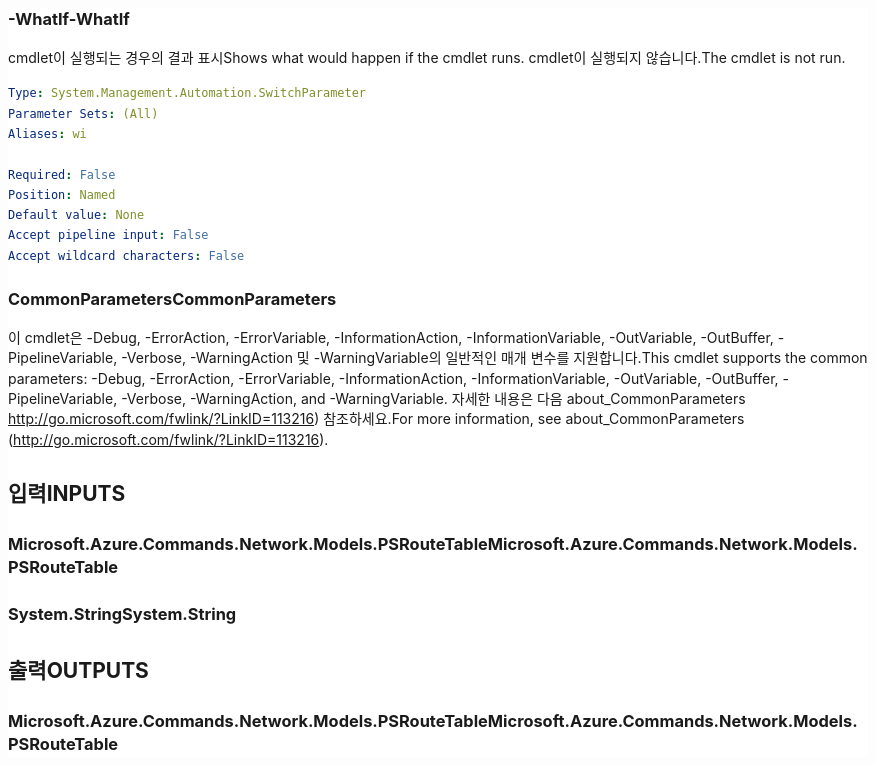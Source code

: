 ### <span data-ttu-id="b7c62-146">-WhatIf</span><span class="sxs-lookup"><span data-stu-id="b7c62-146">-WhatIf</span></span>
<span data-ttu-id="b7c62-147">cmdlet이 실행되는 경우의 결과 표시</span><span class="sxs-lookup"><span data-stu-id="b7c62-147">Shows what would happen if the cmdlet runs.</span></span> <span data-ttu-id="b7c62-148">cmdlet이 실행되지 않습니다.</span><span class="sxs-lookup"><span data-stu-id="b7c62-148">The cmdlet is not run.</span></span>

```yaml
Type: System.Management.Automation.SwitchParameter
Parameter Sets: (All)
Aliases: wi

Required: False
Position: Named
Default value: None
Accept pipeline input: False
Accept wildcard characters: False
```

### <span data-ttu-id="b7c62-149">CommonParameters</span><span class="sxs-lookup"><span data-stu-id="b7c62-149">CommonParameters</span></span>
<span data-ttu-id="b7c62-150">이 cmdlet은 -Debug, -ErrorAction, -ErrorVariable, -InformationAction, -InformationVariable, -OutVariable, -OutBuffer, -PipelineVariable, -Verbose, -WarningAction 및 -WarningVariable의 일반적인 매개 변수를 지원합니다.</span><span class="sxs-lookup"><span data-stu-id="b7c62-150">This cmdlet supports the common parameters: -Debug, -ErrorAction, -ErrorVariable, -InformationAction, -InformationVariable, -OutVariable, -OutBuffer, -PipelineVariable, -Verbose, -WarningAction, and -WarningVariable.</span></span> <span data-ttu-id="b7c62-151">자세한 내용은 다음 about_CommonParameters http://go.microsoft.com/fwlink/?LinkID=113216) 참조하세요.</span><span class="sxs-lookup"><span data-stu-id="b7c62-151">For more information, see about_CommonParameters (http://go.microsoft.com/fwlink/?LinkID=113216).</span></span>

## <span data-ttu-id="b7c62-152">입력</span><span class="sxs-lookup"><span data-stu-id="b7c62-152">INPUTS</span></span>

### <span data-ttu-id="b7c62-153">Microsoft.Azure.Commands.Network.Models.PSRouteTable</span><span class="sxs-lookup"><span data-stu-id="b7c62-153">Microsoft.Azure.Commands.Network.Models.PSRouteTable</span></span>

### <span data-ttu-id="b7c62-154">System.String</span><span class="sxs-lookup"><span data-stu-id="b7c62-154">System.String</span></span>

## <span data-ttu-id="b7c62-155">출력</span><span class="sxs-lookup"><span data-stu-id="b7c62-155">OUTPUTS</span></span>

### <span data-ttu-id="b7c62-156">Microsoft.Azure.Commands.Network.Models.PSRouteTable</span><span class="sxs-lookup"><span data-stu-id="b7c62-156">Microsoft.Azure.Commands.Network.Models.PSRouteTable</span></span>
